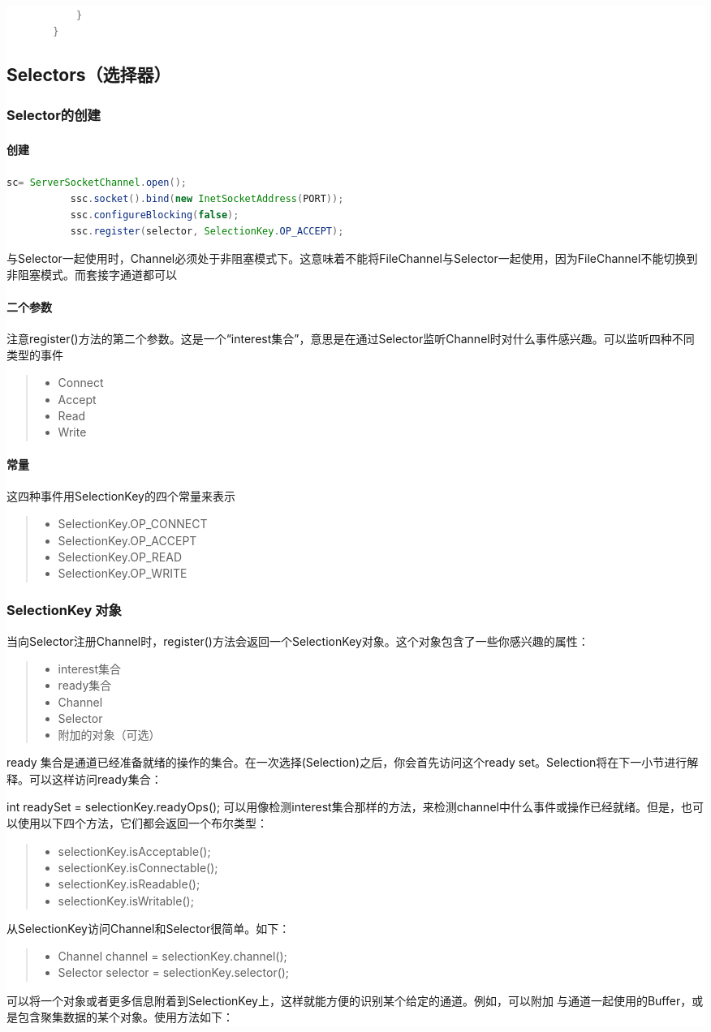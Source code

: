 ```java
            }
        }
```

## Selectors（选择器）
### Selector的创建
#### 创建
```java
sc= ServerSocketChannel.open();
           ssc.socket().bind(new InetSocketAddress(PORT));
           ssc.configureBlocking(false);
           ssc.register(selector, SelectionKey.OP_ACCEPT);
```
与Selector一起使用时，Channel必须处于非阻塞模式下。这意味着不能将FileChannel与Selector一起使用，因为FileChannel不能切换到非阻塞模式。而套接字通道都可以
#### 二个参数
注意register()方法的第二个参数。这是一个“interest集合”，意思是在通过Selector监听Channel时对什么事件感兴趣。可以监听四种不同类型的事件
 >* Connect
 >* Accept
 >* Read
>*  Write
####  常量
这四种事件用SelectionKey的四个常量来表示
>*  SelectionKey.OP_CONNECT
>*  SelectionKey.OP_ACCEPT
>*  SelectionKey.OP_READ
>*  SelectionKey.OP_WRITE
### SelectionKey 对象
当向Selector注册Channel时，register()方法会返回一个SelectionKey对象。这个对象包含了一些你感兴趣的属性：
>* interest集合
 >* ready集合
 >* Channel
 >* Selector
>* 附加的对象（可选）

ready 集合是通道已经准备就绪的操作的集合。在一次选择(Selection)之后，你会首先访问这个ready set。Selection将在下一小节进行解释。可以这样访问ready集合：


int readySet = selectionKey.readyOps();
可以用像检测interest集合那样的方法，来检测channel中什么事件或操作已经就绪。但是，也可以使用以下四个方法，它们都会返回一个布尔类型：


 >* selectionKey.isAcceptable();
>*  selectionKey.isConnectable();
>*  selectionKey.isReadable();
>*  selectionKey.isWritable();

从SelectionKey访问Channel和Selector很简单。如下：
>* Channel  channel  = selectionKey.channel();
>* Selector selector = selectionKey.selector();

可以将一个对象或者更多信息附着到SelectionKey上，这样就能方便的识别某个给定的通道。例如，可以附加 与通道一起使用的Buffer，或是包含聚集数据的某个对象。使用方法如下：
